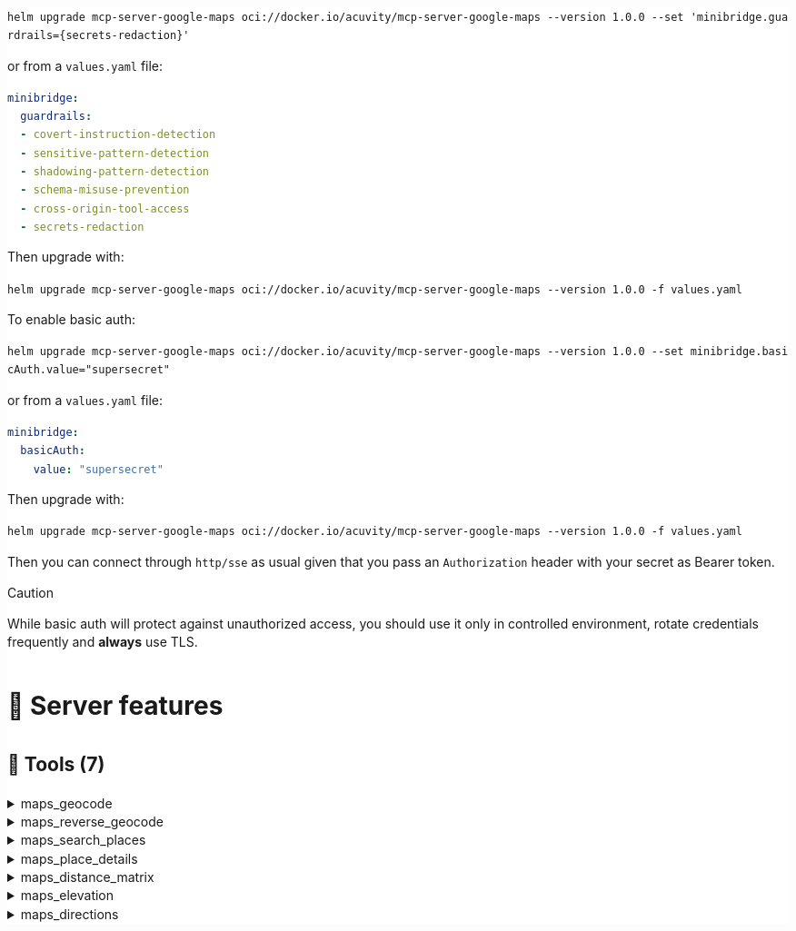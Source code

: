 ```console
helm upgrade mcp-server-google-maps oci://docker.io/acuvity/mcp-server-google-maps --version 1.0.0 --set 'minibridge.guardrails={secrets-redaction}'
```

or from a `values.yaml` file:

```yaml
minibridge:
  guardrails:
  - covert-instruction-detection
  - sensitive-pattern-detection
  - shadowing-pattern-detection
  - schema-misuse-prevention
  - cross-origin-tool-access
  - secrets-redaction
```

Then upgrade with:

```console
helm upgrade mcp-server-google-maps oci://docker.io/acuvity/mcp-server-google-maps --version 1.0.0 -f values.yaml
```

To enable basic auth:

```console
helm upgrade mcp-server-google-maps oci://docker.io/acuvity/mcp-server-google-maps --version 1.0.0 --set minibridge.basicAuth.value="supersecret"
```

or from a `values.yaml` file:

```yaml
minibridge:
  basicAuth:
    value: "supersecret"
```

Then upgrade with:

```console
helm upgrade mcp-server-google-maps oci://docker.io/acuvity/mcp-server-google-maps --version 1.0.0 -f values.yaml
```

Then you can connect through `http/sse` as usual given that you pass an `Authorization` header with your secret as Bearer token.

> [!CAUTION]
> While basic auth will protect against unauthorized access, you should use it only in controlled environment,
> rotate credentials frequently and **always** use TLS.

# 🧠 Server features

## 🧰 Tools (7)
<details><summary>maps_geocode</summary></details>
<details><summary>maps_reverse_geocode</summary></details>
<details><summary>maps_search_places</summary></details>
<details><summary>maps_place_details</summary></details>
<details><summary>maps_distance_matrix</summary></details>
<details><summary>maps_elevation</summary></details>
<details><summary>maps_directions</summary></details>
